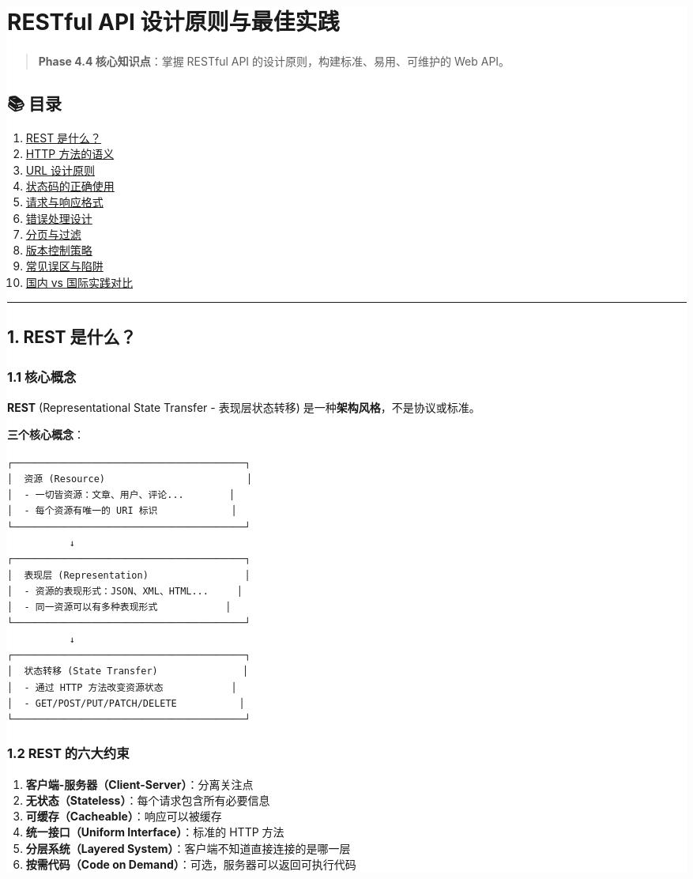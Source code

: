 # RESTful API 设计原则与最佳实践

> **Phase 4.4 核心知识点**：掌握 RESTful API 的设计原则，构建标准、易用、可维护的 Web API。

## 📚 目录

1. [REST 是什么？](#1-rest-是什么)
2. [HTTP 方法的语义](#2-http-方法的语义)
3. [URL 设计原则](#3-url-设计原则)
4. [状态码的正确使用](#4-状态码的正确使用)
5. [请求与响应格式](#5-请求与响应格式)
6. [错误处理设计](#6-错误处理设计)
7. [分页与过滤](#7-分页与过滤)
8. [版本控制策略](#8-版本控制策略)
9. [常见误区与陷阱](#9-常见误区与陷阱)
10. [国内 vs 国际实践对比](#10-国内-vs-国际实践对比)

---

## 1. REST 是什么？

### 1.1 核心概念

**REST** (Representational State Transfer - 表现层状态转移) 是一种**架构风格**，不是协议或标准。

**三个核心概念**：

```
┌─────────────────────────────────────────┐
│  资源 (Resource)                         │
│  - 一切皆资源：文章、用户、评论...        │
│  - 每个资源有唯一的 URI 标识             │
└─────────────────────────────────────────┘
           ↓
┌─────────────────────────────────────────┐
│  表现层 (Representation)                 │
│  - 资源的表现形式：JSON、XML、HTML...     │
│  - 同一资源可以有多种表现形式            │
└─────────────────────────────────────────┘
           ↓
┌─────────────────────────────────────────┐
│  状态转移 (State Transfer)               │
│  - 通过 HTTP 方法改变资源状态            │
│  - GET/POST/PUT/PATCH/DELETE           │
└─────────────────────────────────────────┘
```

### 1.2 REST 的六大约束

1. **客户端-服务器（Client-Server）**：分离关注点
2. **无状态（Stateless）**：每个请求包含所有必要信息
3. **可缓存（Cacheable）**：响应可以被缓存
4. **统一接口（Uniform Interface）**：标准的 HTTP 方法
5. **分层系统（Layered System）**：客户端不知道直接连接的是哪一层
6. **按需代码（Code on Demand）**：可选，服务器可以返回可执行代码
